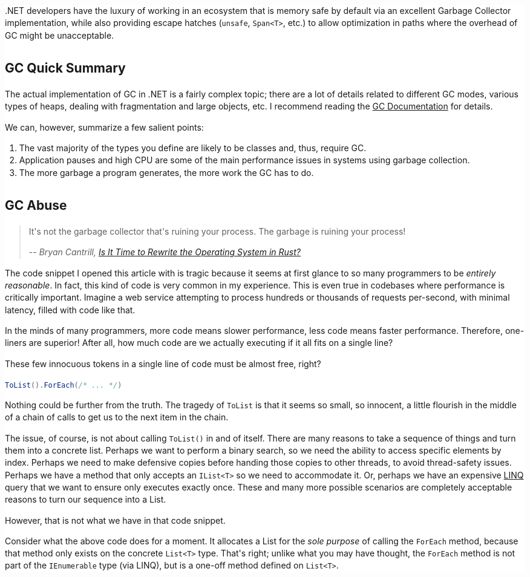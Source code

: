 .NET developers have the luxury of working in an ecosystem that is memory safe by default via an excellent Garbage Collector implementation, while also providing escape hatches (`unsafe`, `Span<T>`, etc.) to allow optimization in paths where the overhead of GC might be unacceptable.

## GC Quick Summary
The actual implementation of GC in .NET is a fairly complex topic; there are a lot of details related to different GC modes, various types of heaps, dealing with fragmentation and large objects, etc. I recommend reading the [GC Documentation](https://learn.microsoft.com/en-us/dotnet/standard/garbage-collection/) for details.

We can, however, summarize a few salient points:

1. The vast majority of the types you define are likely to be classes and, thus, require GC.
2. Application pauses and high CPU are some of the main performance issues in systems using garbage collection.
3. The more garbage a program generates, the more work the GC has to do.

## GC Abuse
> It's not the garbage collector that's ruining your process. The garbage is ruining your process!
>
> -- <cite>Bryan Cantrill, [Is It Time to Rewrite the Operating System in Rust?](https://www.youtube.com/watch?v=HgtRAbE1nBM)</cite>

The code snippet I opened this article with is tragic because it seems at first glance to so many programmers to be *entirely reasonable*. In fact, this kind of code is very common in my experience. This is even true in codebases where performance is critically important. Imagine a web service attempting to process hundreds or thousands of requests per-second, with minimal latency, filled with code like that.

In the minds of many programmers, more code means slower performance, less code means faster performance. Therefore, one-liners are superior! After all, how much code are we actually executing if it all fits on a single line?

These few innocuous tokens in a single line of code must be almost free, right?

```cs
ToList().ForEach(/* ... */)
```

Nothing could be further from the truth. The tragedy of `ToList` is that it seems so small, so innocent, a little flourish in the middle of a chain of calls to get us to the next item in the chain.

The issue, of course, is not about calling `ToList()` in and of itself. There are many reasons to take a sequence of things and turn them into a concrete list. Perhaps we want to perform a binary search, so we need the ability to access specific elements by index. Perhaps we need to make defensive copies before handing those copies to other threads, to avoid thread-safety issues. Perhaps we have a method that only accepts an `IList<T>` so we need to accommodate it. Or, perhaps we have an expensive [LINQ](https://learn.microsoft.com/en-us/dotnet/standard/linq/) query that we want to ensure only executes exactly once. These and many more possible scenarios are completely acceptable reasons to turn our sequence into a List.

However, that is not what we have in that code snippet.

Consider what the above code does for a moment. It allocates a List for the *sole purpose* of calling the `ForEach` method, because that method only exists on the concrete `List<T>` type. That's right; unlike what you may have thought, the `ForEach` method is not part of the `IEnumerable` type (via LINQ), but is a one-off method defined on `List<T>`.
